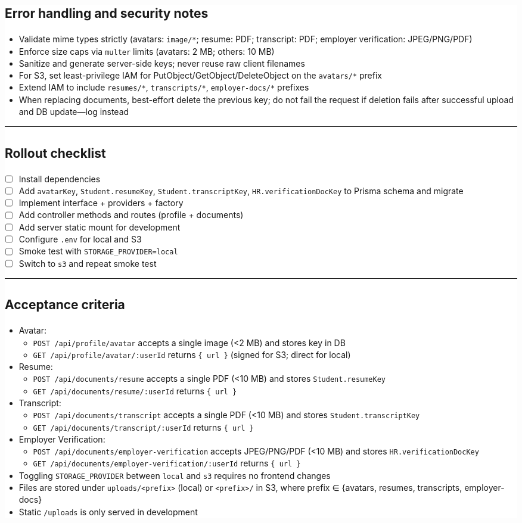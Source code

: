 
## Error handling and security notes
- Validate mime types strictly (avatars: `image/*`; resume: PDF; transcript: PDF; employer verification: JPEG/PNG/PDF)
- Enforce size caps via `multer` limits (avatars: 2 MB; others: 10 MB)
- Sanitize and generate server-side keys; never reuse raw client filenames
- For S3, set least-privilege IAM for PutObject/GetObject/DeleteObject on the `avatars/*` prefix
- Extend IAM to include `resumes/*`, `transcripts/*`, `employer-docs/*` prefixes
- When replacing documents, best-effort delete the previous key; do not fail the request if deletion fails after successful upload and DB update—log instead

---

## Rollout checklist
- [ ] Install dependencies
- [ ] Add `avatarKey`, `Student.resumeKey`, `Student.transcriptKey`, `HR.verificationDocKey` to Prisma schema and migrate
- [ ] Implement interface + providers + factory
- [ ] Add controller methods and routes (profile + documents)
- [ ] Add server static mount for development
- [ ] Configure `.env` for local and S3
- [ ] Smoke test with `STORAGE_PROVIDER=local`
- [ ] Switch to `s3` and repeat smoke test

---

## Acceptance criteria
- Avatar:
  - `POST /api/profile/avatar` accepts a single image (<2 MB) and stores key in DB
  - `GET /api/profile/avatar/:userId` returns `{ url }` (signed for S3; direct for local)
- Resume:
  - `POST /api/documents/resume` accepts a single PDF (<10 MB) and stores `Student.resumeKey`
  - `GET /api/documents/resume/:userId` returns `{ url }`
- Transcript:
  - `POST /api/documents/transcript` accepts a single PDF (<10 MB) and stores `Student.transcriptKey`
  - `GET /api/documents/transcript/:userId` returns `{ url }`
- Employer Verification:
  - `POST /api/documents/employer-verification` accepts JPEG/PNG/PDF (<10 MB) and stores `HR.verificationDocKey`
  - `GET /api/documents/employer-verification/:userId` returns `{ url }`
- Toggling `STORAGE_PROVIDER` between `local` and `s3` requires no frontend changes
- Files are stored under `uploads/<prefix>` (local) or `<prefix>/` in S3, where prefix ∈ {avatars, resumes, transcripts, employer-docs}
- Static `/uploads` is only served in development
